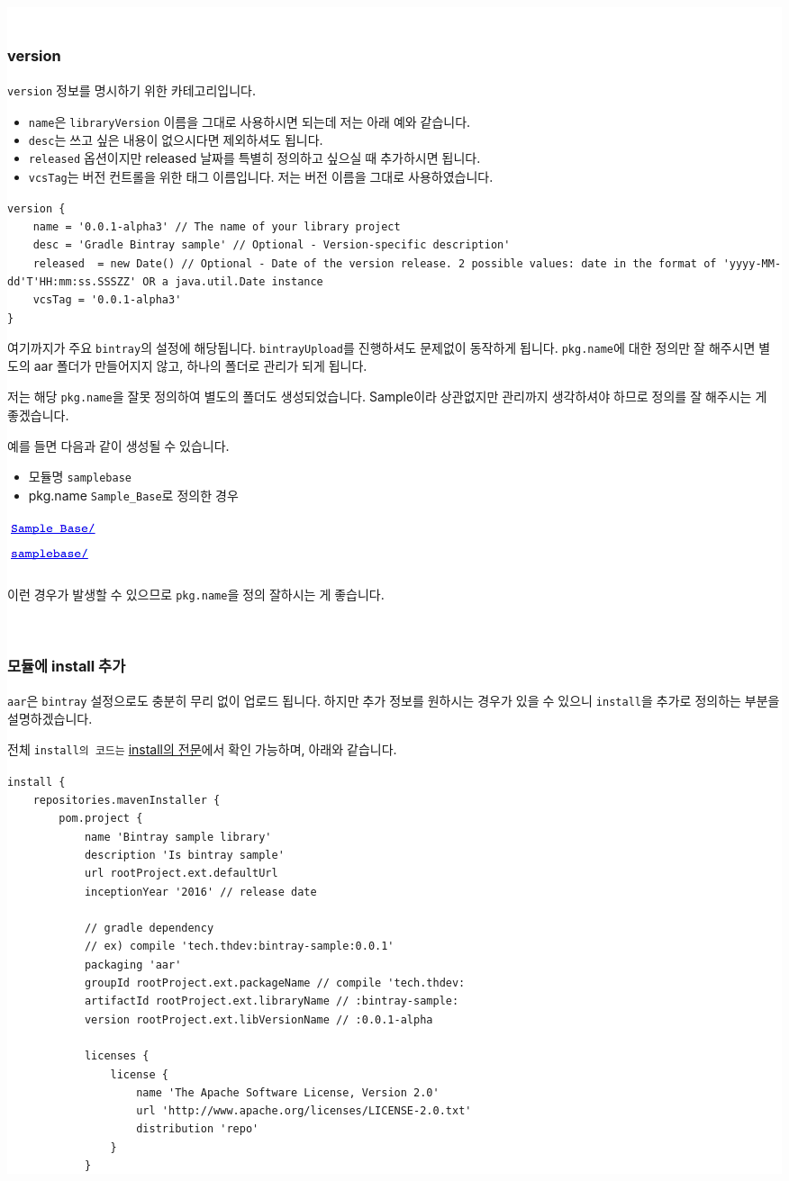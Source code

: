 <br />

### version

`version` 정보를 명시하기 위한 카테고리입니다.

- `name`은 `libraryVersion` 이름을 그대로 사용하시면 되는데 저는 아래 예와 같습니다.
- `desc`는 쓰고 싶은 내용이 없으시다면 제외하셔도 됩니다.
- `released` 옵션이지만 released 날짜를 특별히 정의하고 싶으실 때 추가하시면 됩니다.
- `vcsTag`는 버전 컨트롤을 위한 태그 이름입니다. 저는 버전 이름을 그대로 사용하였습니다.

```
version {
    name = '0.0.1-alpha3' // The name of your library project
    desc = 'Gradle Bintray sample' // Optional - Version-specific description'
    released  = new Date() // Optional - Date of the version release. 2 possible values: date in the format of 'yyyy-MM-dd'T'HH:mm:ss.SSSZZ' OR a java.util.Date instance
    vcsTag = '0.0.1-alpha3'
}
```

여기까지가 주요 `bintray`의 설정에 해당됩니다. `bintrayUpload`를 진행하셔도 문제없이 동작하게 됩니다. `pkg.name`에 대한 정의만 잘 해주시면 별도의 aar 폴더가 만들어지지 않고, 하나의 폴더로 관리가 되게 됩니다.

저는 해당 `pkg.name`을 잘못 정의하여 별도의 폴더도 생성되었습니다. Sample이라 상관없지만 관리까지 생각하셔야 하므로 정의를 잘 해주시는 게 좋겠습니다.

예를 들면 다음과 같이 생성될 수 있습니다.

- 모듈명 `samplebase`
- pkg.name `Sample_Base`로 정의한 경우

![result-01]

이런 경우가 발생할 수 있으므로 `pkg.name`을 정의 잘하시는 게 좋습니다.


<br />

### 모듈에 install 추가

`aar`은 `bintray` 설정으로도 충분히 무리 없이 업로드 됩니다. 하지만 추가 정보를 원하시는 경우가 있을 수 있으니 `install`을 추가로 정의하는 부분을 설명하겠습니다.

전체 `install의 코드는` [install의 전문](https://github.com/taehwandev/BintraySample/blob/master/bintray-library/build.gradle#L12)에서 확인 가능하며, 아래와 같습니다.

```
install {
    repositories.mavenInstaller {
        pom.project {
            name 'Bintray sample library'
            description 'Is bintray sample'
            url rootProject.ext.defaultUrl
            inceptionYear '2016' // release date

            // gradle dependency
            // ex) compile 'tech.thdev:bintray-sample:0.0.1'
            packaging 'aar'
            groupId rootProject.ext.packageName // compile 'tech.thdev:
            artifactId rootProject.ext.libraryName // :bintray-sample:
            version rootProject.ext.libVersionName // :0.0.1-alpha

            licenses {
                license {
                    name 'The Apache Software License, Version 2.0'
                    url 'http://www.apache.org/licenses/LICENSE-2.0.txt'
                    distribution 'repo'
                }
            }
```

[bintray-distribution]:   /images/2016/2016-09-01-Android-Bintray(JCenter)-Publish/bintray-distribution.png
[bintray-service]:   /images/2016/2016-09-01-Android-Bintray(JCenter)-Publish/bintray-service.png
[bintray-signup-01]:  /images/2016/2016-09-01-Android-Bintray(JCenter)-Publish/bintray-signup-01.png
[bintray-signup-03]:  /images/2016/2016-09-01-Android-Bintray(JCenter)-Publish/bintray-signup-03.png
[bintray-profile]:  /images/2016/2016-09-01-Android-Bintray(JCenter)-Publish/bintray-profile.png
[bintray-main]:  /images/2016/2016-09-01-Android-Bintray(JCenter)-Publish/bintray-main.png
[bintray-profile-main]:  /images/2016/2016-09-01-Android-Bintray(JCenter)-Publish/bintray-profile-main.png
[bintray-new-repository]:  /images/2016/2016-09-01-Android-Bintray(JCenter)-Publish/bintray-new-repository.png
[bintray-new-repository-type]:  /images/2016/2016-09-01-Android-Bintray(JCenter)-Publish/bintray-new-repository-type.png
[bintray-new-repository-licenses]:  /images/2016/2016-09-01-Android-Bintray(JCenter)-Publish/bintray-new-repository-licenses.png
[bintray-repository]:  /images/2016/2016-09-01-Android-Bintray(JCenter)-Publish/bintray-repository.png
[bintray-repository-created-success]:  /images/2016/2016-09-01-Android-Bintray(JCenter)-Publish/bintray-repository-created-success.png
[as-module-create-01]:  /images/2016/2016-09-01-Android-Bintray(JCenter)-Publish/as-module-create-01.png
[as-module-create-02]:  /images/2016/2016-09-01-Android-Bintray(JCenter)-Publish/as-module-create-02.png
[as-module-create-03]:  /images/2016/2016-09-01-Android-Bintray(JCenter)-Publish/as-module-create-03.png
[as-module-create-04]:  /images/2016/2016-09-01-Android-Bintray(JCenter)-Publish/as-module-create-04.png
[github-share]:  /images/2016/2016-09-01-Android-Bintray(JCenter)-Publish/github-share.png
[github-share-01]:  /images/2016/2016-09-01-Android-Bintray(JCenter)-Publish/github-share-01.png
[github-share-02]:  /images/2016/2016-09-01-Android-Bintray(JCenter)-Publish/github-share-02.png
[github-share-03]:  /images/2016/2016-09-01-Android-Bintray(JCenter)-Publish/github-share-03.png
[github-share-04]:  /images/2016/2016-09-01-Android-Bintray(JCenter)-Publish/github-share-04.png
[bintray-profile-edit]:  /images/2016/2016-09-01-Android-Bintray(JCenter)-Publish/bintray-profile-edit.png
[bintray-api-key]:  /images/2016/2016-09-01-Android-Bintray(JCenter)-Publish/bintray-api-key.png
[bintray-repository-create]:  /images/2016/2016-09-01-Android-Bintray(JCenter)-Publish/bintray-repository-create.png
[result-01]:  /images/2016/2016-09-01-Android-Bintray(JCenter)-Publish/result-01.png
[result-02]:  /images/2016/2016-09-01-Android-Bintray(JCenter)-Publish/result-02.png
[result-03]:  /images/2016/2016-09-01-Android-Bintray(JCenter)-Publish/result-03.png
[bintrayUpload]:  /images/2016/2016-09-01-Android-Bintray(JCenter)-Publish/bintrayUpload.png
[bintrayUpload-finish]:  /images/2016/2016-09-01-Android-Bintray(JCenter)-Publish/bintrayUpload-finish.png
[bintray-upload-success]:  /images/2016/2016-09-01-Android-Bintray(JCenter)-Publish/bintray-upload-success.png
[jcenter-sync-01]:  /images/2016/2016-09-01-Android-Bintray(JCenter)-Publish/jcenter-sync-01.png
[jcenter-sync-02]:  /images/2016/2016-09-01-Android-Bintray(JCenter)-Publish/jcenter-sync-02.png
[jcenter-sync-03]:  /images/2016/2016-09-01-Android-Bintray(JCenter)-Publish/jcenter-sync-03.png
[bintray-gradle-dependency]:  /images/2016/2016-09-01-Android-Bintray(JCenter)-Publish/bintray-gradle-dependency.png
[android-result]:  /images/2016/2016-09-01-Android-Bintray(JCenter)-Publish/android-result.png